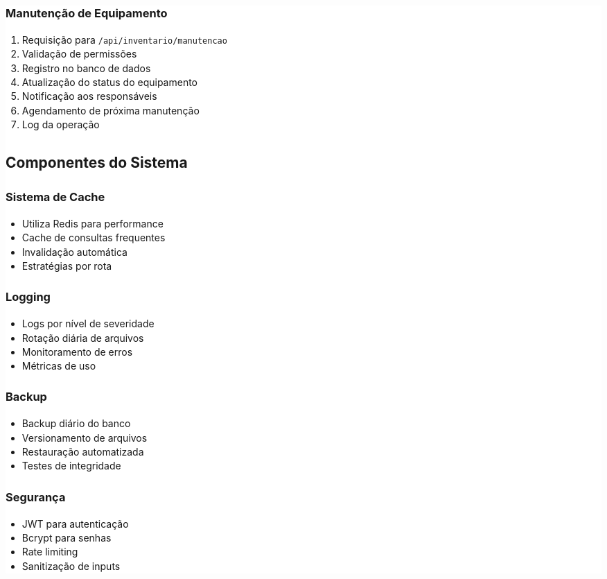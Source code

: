 ### Manutenção de Equipamento
1. Requisição para `/api/inventario/manutencao`
2. Validação de permissões
3. Registro no banco de dados
4. Atualização do status do equipamento
5. Notificação aos responsáveis
6. Agendamento de próxima manutenção
7. Log da operação

## Componentes do Sistema

### Sistema de Cache
- Utiliza Redis para performance
- Cache de consultas frequentes
- Invalidação automática
- Estratégias por rota

### Logging
- Logs por nível de severidade
- Rotação diária de arquivos
- Monitoramento de erros
- Métricas de uso

### Backup
- Backup diário do banco
- Versionamento de arquivos
- Restauração automatizada
- Testes de integridade

### Segurança
- JWT para autenticação
- Bcrypt para senhas
- Rate limiting
- Sanitização de inputs